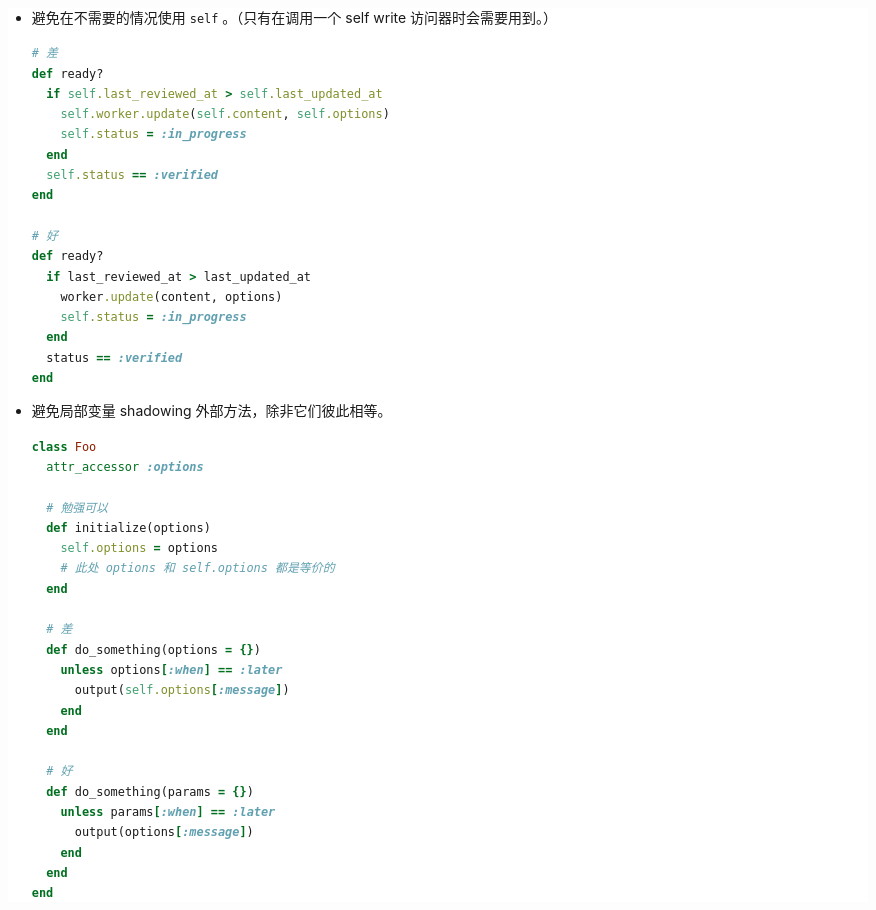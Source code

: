 * 避免在不需要的情况使用 `self` 。（只有在调用一个 self write 访问器时会需要用到。）

    ```Ruby
    # 差
    def ready?
      if self.last_reviewed_at > self.last_updated_at
        self.worker.update(self.content, self.options)
        self.status = :in_progress
      end
      self.status == :verified
    end

    # 好
    def ready?
      if last_reviewed_at > last_updated_at
        worker.update(content, options)
        self.status = :in_progress
      end
      status == :verified
    end
    ```

* 避免局部变量 shadowing 外部方法，除非它们彼此相等。

    ```Ruby
    class Foo
      attr_accessor :options

      # 勉强可以
      def initialize(options)
        self.options = options
        # 此处 options 和 self.options 都是等价的
      end

      # 差
      def do_something(options = {})
        unless options[:when] == :later
          output(self.options[:message])
        end
      end

      # 好
      def do_something(params = {})
        unless params[:when] == :later
          output(options[:message])
        end
      end
    end
    ```
